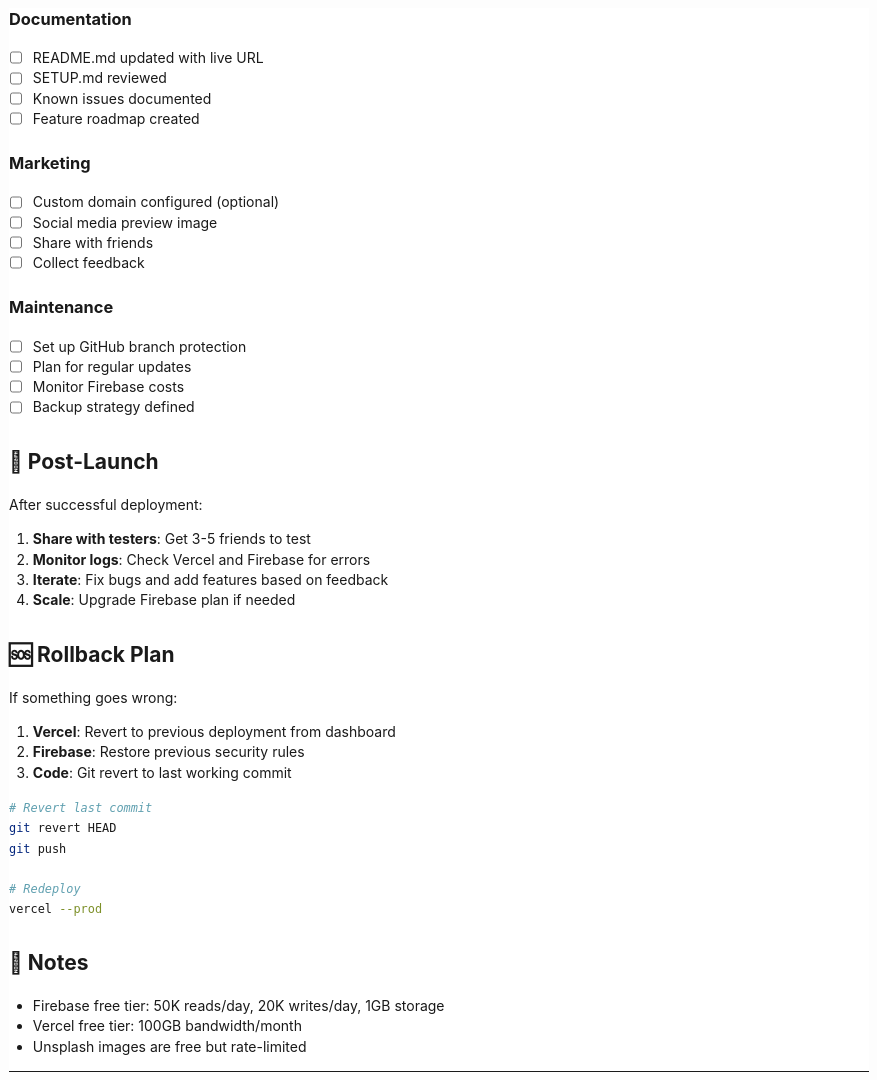 ### Documentation
- [ ] README.md updated with live URL
- [ ] SETUP.md reviewed
- [ ] Known issues documented
- [ ] Feature roadmap created

### Marketing
- [ ] Custom domain configured (optional)
- [ ] Social media preview image
- [ ] Share with friends
- [ ] Collect feedback

### Maintenance
- [ ] Set up GitHub branch protection
- [ ] Plan for regular updates
- [ ] Monitor Firebase costs
- [ ] Backup strategy defined

## 🎉 Post-Launch

After successful deployment:

1. **Share with testers**: Get 3-5 friends to test
2. **Monitor logs**: Check Vercel and Firebase for errors
3. **Iterate**: Fix bugs and add features based on feedback
4. **Scale**: Upgrade Firebase plan if needed

## 🆘 Rollback Plan

If something goes wrong:

1. **Vercel**: Revert to previous deployment from dashboard
2. **Firebase**: Restore previous security rules
3. **Code**: Git revert to last working commit

```bash
# Revert last commit
git revert HEAD
git push

# Redeploy
vercel --prod
```

## 📝 Notes

- Firebase free tier: 50K reads/day, 20K writes/day, 1GB storage
- Vercel free tier: 100GB bandwidth/month
- Unsplash images are free but rate-limited

---
